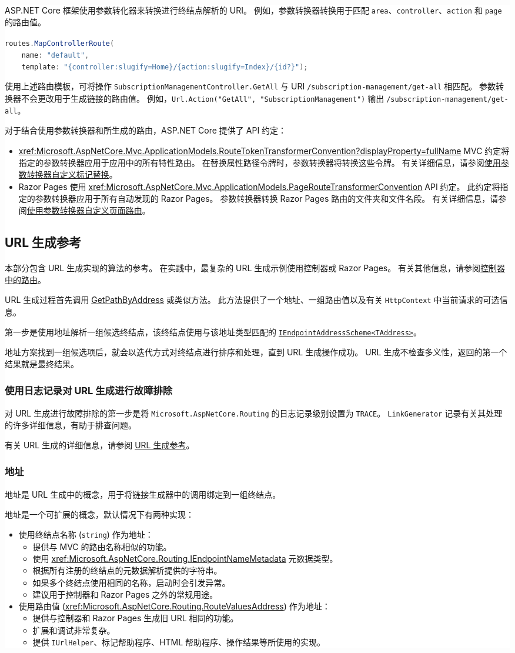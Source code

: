 ASP.NET Core 框架使用参数转化器来转换进行终结点解析的 URI。 例如，参数转换器转换用于匹配 `area`、`controller`、`action` 和 `page` 的路由值。

```csharp
routes.MapControllerRoute(
    name: "default",
    template: "{controller:slugify=Home}/{action:slugify=Index}/{id?}");
```

使用上述路由模板，可将操作 `SubscriptionManagementController.GetAll` 与 URI `/subscription-management/get-all` 相匹配。 参数转换器不会更改用于生成链接的路由值。 例如，`Url.Action("GetAll", "SubscriptionManagement")` 输出 `/subscription-management/get-all`。

对于结合使用参数转换器和所生成的路由，ASP.NET Core 提供了 API 约定：

* <xref:Microsoft.AspNetCore.Mvc.ApplicationModels.RouteTokenTransformerConvention?displayProperty=fullName> MVC 约定将指定的参数转换器应用于应用中的所有特性路由。 在替换属性路径令牌时，参数转换器将转换这些令牌。 有关详细信息，请参阅[使用参数转换器自定义标记替换](xref:mvc/controllers/routing#use-a-parameter-transformer-to-customize-token-replacement)。
* Razor Pages 使用 <xref:Microsoft.AspNetCore.Mvc.ApplicationModels.PageRouteTransformerConvention> API 约定。 此约定将指定的参数转换器应用于所有自动发现的 Razor Pages。 参数转换器转换 Razor Pages 路由的文件夹和文件名段。 有关详细信息，请参阅[使用参数转换器自定义页面路由](xref:razor-pages/razor-pages-conventions#use-a-parameter-transformer-to-customize-page-routes)。

<a name="ugr"></a>

## <a name="url-generation-reference"></a>URL 生成参考

本部分包含 URL 生成实现的算法的参考。 在实践中，最复杂的 URL 生成示例使用控制器或 Razor Pages。 有关其他信息，请参阅[控制器中的路由](xref:mvc/controllers/routing)。

URL 生成过程首先调用 [GetPathByAddress](xref:Microsoft.AspNetCore.Routing.LinkGenerator.GetPathByAddress*) 或类似方法。 此方法提供了一个地址、一组路由值以及有关 `HttpContext` 中当前请求的可选信息。

第一步是使用地址解析一组候选终结点，该终结点使用与该地址类型匹配的 [`IEndpointAddressScheme<TAddress>`](xref:Microsoft.AspNetCore.Routing.IEndpointAddressScheme`1)。

地址方案找到一组候选项后，就会以迭代方式对终结点进行排序和处理，直到 URL 生成操作成功。 URL 生成不检查多义性，返回的第一个结果就是最终结果。

### <a name="troubleshooting-url-generation-with-logging"></a>使用日志记录对 URL 生成进行故障排除

对 URL 生成进行故障排除的第一步是将 `Microsoft.AspNetCore.Routing` 的日志记录级别设置为 `TRACE`。 `LinkGenerator` 记录有关其处理的许多详细信息，有助于排查问题。

有关 URL 生成的详细信息，请参阅 [URL 生成参考](#ugr)。

### <a name="addresses"></a>地址

地址是 URL 生成中的概念，用于将链接生成器中的调用绑定到一组终结点。

地址是一个可扩展的概念，默认情况下有两种实现：

* 使用终结点名称 (`string`) 作为地址：
    * 提供与 MVC 的路由名称相似的功能。
    * 使用 <xref:Microsoft.AspNetCore.Routing.IEndpointNameMetadata> 元数据类型。
    * 根据所有注册的终结点的元数据解析提供的字符串。
    * 如果多个终结点使用相同的名称，启动时会引发异常。
    * 建议用于控制器和 Razor Pages 之外的常规用途。
* 使用路由值 (<xref:Microsoft.AspNetCore.Routing.RouteValuesAddress>) 作为地址：
    * 提供与控制器和 Razor Pages 生成旧 URL 相同的功能。
    * 扩展和调试非常复杂。
    * 提供 `IUrlHelper`、标记帮助程序、HTML 帮助程序、操作结果等所使用的实现。
